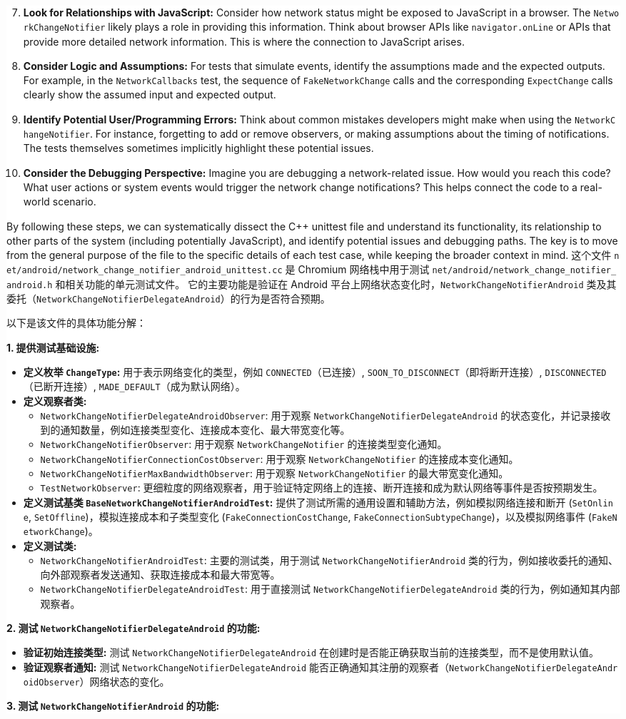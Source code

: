 7. **Look for Relationships with JavaScript:**  Consider how network status might be exposed to JavaScript in a browser. The `NetworkChangeNotifier` likely plays a role in providing this information. Think about browser APIs like `navigator.onLine` or APIs that provide more detailed network information. This is where the connection to JavaScript arises.

8. **Consider Logic and Assumptions:** For tests that simulate events, identify the assumptions made and the expected outputs. For example, in the `NetworkCallbacks` test, the sequence of `FakeNetworkChange` calls and the corresponding `ExpectChange` calls clearly show the assumed input and expected output.

9. **Identify Potential User/Programming Errors:** Think about common mistakes developers might make when using the `NetworkChangeNotifier`. For instance, forgetting to add or remove observers, or making assumptions about the timing of notifications. The tests themselves sometimes implicitly highlight these potential issues.

10. **Consider the Debugging Perspective:**  Imagine you are debugging a network-related issue. How would you reach this code?  What user actions or system events would trigger the network change notifications? This helps connect the code to a real-world scenario.

By following these steps, we can systematically dissect the C++ unittest file and understand its functionality, its relationship to other parts of the system (including potentially JavaScript), and identify potential issues and debugging paths. The key is to move from the general purpose of the file to the specific details of each test case, while keeping the broader context in mind.
这个文件 `net/android/network_change_notifier_android_unittest.cc` 是 Chromium 网络栈中用于测试 `net/android/network_change_notifier_android.h` 和相关功能的单元测试文件。 它的主要功能是验证在 Android 平台上网络状态变化时，`NetworkChangeNotifierAndroid` 类及其委托（`NetworkChangeNotifierDelegateAndroid`）的行为是否符合预期。

以下是该文件的具体功能分解：

**1. 提供测试基础设施:**

* **定义枚举 `ChangeType`:**  用于表示网络变化的类型，例如 `CONNECTED`（已连接）, `SOON_TO_DISCONNECT`（即将断开连接）, `DISCONNECTED`（已断开连接）, `MADE_DEFAULT`（成为默认网络）。
* **定义观察者类:**
    * `NetworkChangeNotifierDelegateAndroidObserver`:  用于观察 `NetworkChangeNotifierDelegateAndroid` 的状态变化，并记录接收到的通知数量，例如连接类型变化、连接成本变化、最大带宽变化等。
    * `NetworkChangeNotifierObserver`:  用于观察 `NetworkChangeNotifier` 的连接类型变化通知。
    * `NetworkChangeNotifierConnectionCostObserver`: 用于观察 `NetworkChangeNotifier` 的连接成本变化通知。
    * `NetworkChangeNotifierMaxBandwidthObserver`: 用于观察 `NetworkChangeNotifier` 的最大带宽变化通知。
    * `TestNetworkObserver`:  更细粒度的网络观察者，用于验证特定网络上的连接、断开连接和成为默认网络等事件是否按预期发生。
* **定义测试基类 `BaseNetworkChangeNotifierAndroidTest`:**  提供了测试所需的通用设置和辅助方法，例如模拟网络连接和断开 (`SetOnline`, `SetOffline`)，模拟连接成本和子类型变化 (`FakeConnectionCostChange`, `FakeConnectionSubtypeChange`)，以及模拟网络事件 (`FakeNetworkChange`)。
* **定义测试类:**
    * `NetworkChangeNotifierAndroidTest`:  主要的测试类，用于测试 `NetworkChangeNotifierAndroid` 类的行为，例如接收委托的通知、向外部观察者发送通知、获取连接成本和最大带宽等。
    * `NetworkChangeNotifierDelegateAndroidTest`:  用于直接测试 `NetworkChangeNotifierDelegateAndroid` 类的行为，例如通知其内部观察者。

**2. 测试 `NetworkChangeNotifierDelegateAndroid` 的功能:**

* **验证初始连接类型:** 测试 `NetworkChangeNotifierDelegateAndroid` 在创建时是否能正确获取当前的连接类型，而不是使用默认值。
* **验证观察者通知:** 测试 `NetworkChangeNotifierDelegateAndroid` 能否正确通知其注册的观察者（`NetworkChangeNotifierDelegateAndroidObserver`）网络状态的变化。

**3. 测试 `NetworkChangeNotifierAndroid` 的功能:**
